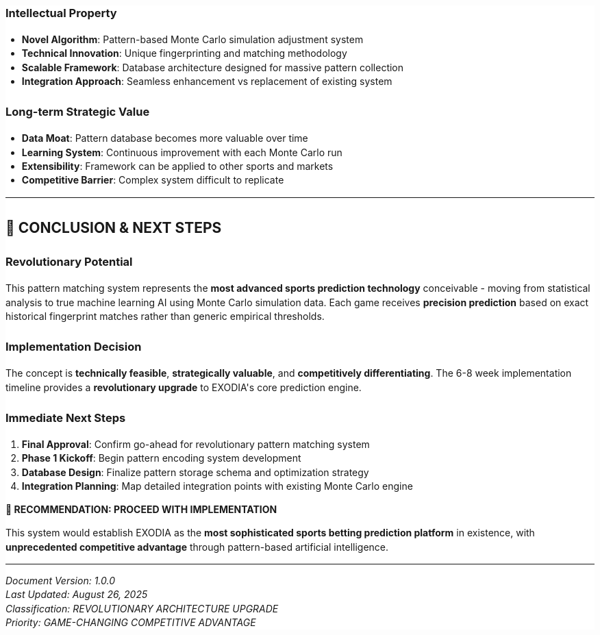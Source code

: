 ### **Intellectual Property**
- **Novel Algorithm**: Pattern-based Monte Carlo simulation adjustment system
- **Technical Innovation**: Unique fingerprinting and matching methodology
- **Scalable Framework**: Database architecture designed for massive pattern collection
- **Integration Approach**: Seamless enhancement vs replacement of existing system

### **Long-term Strategic Value**
- **Data Moat**: Pattern database becomes more valuable over time
- **Learning System**: Continuous improvement with each Monte Carlo run
- **Extensibility**: Framework can be applied to other sports and markets
- **Competitive Barrier**: Complex system difficult to replicate

---

## 🎯 **CONCLUSION & NEXT STEPS**

### **Revolutionary Potential**
This pattern matching system represents the **most advanced sports prediction technology** conceivable - moving from statistical analysis to true machine learning AI using Monte Carlo simulation data. Each game receives **precision prediction** based on exact historical fingerprint matches rather than generic empirical thresholds.

### **Implementation Decision**
The concept is **technically feasible**, **strategically valuable**, and **competitively differentiating**. The 6-8 week implementation timeline provides a **revolutionary upgrade** to EXODIA's core prediction engine.

### **Immediate Next Steps**
1. **Final Approval**: Confirm go-ahead for revolutionary pattern matching system
2. **Phase 1 Kickoff**: Begin pattern encoding system development  
3. **Database Design**: Finalize pattern storage schema and optimization strategy
4. **Integration Planning**: Map detailed integration points with existing Monte Carlo engine

**🚀 RECOMMENDATION: PROCEED WITH IMPLEMENTATION**

This system would establish EXODIA as the **most sophisticated sports betting prediction platform** in existence, with **unprecedented competitive advantage** through pattern-based artificial intelligence.

---

*Document Version: 1.0.0*  
*Last Updated: August 26, 2025*  
*Classification: REVOLUTIONARY ARCHITECTURE UPGRADE*  
*Priority: GAME-CHANGING COMPETITIVE ADVANTAGE*